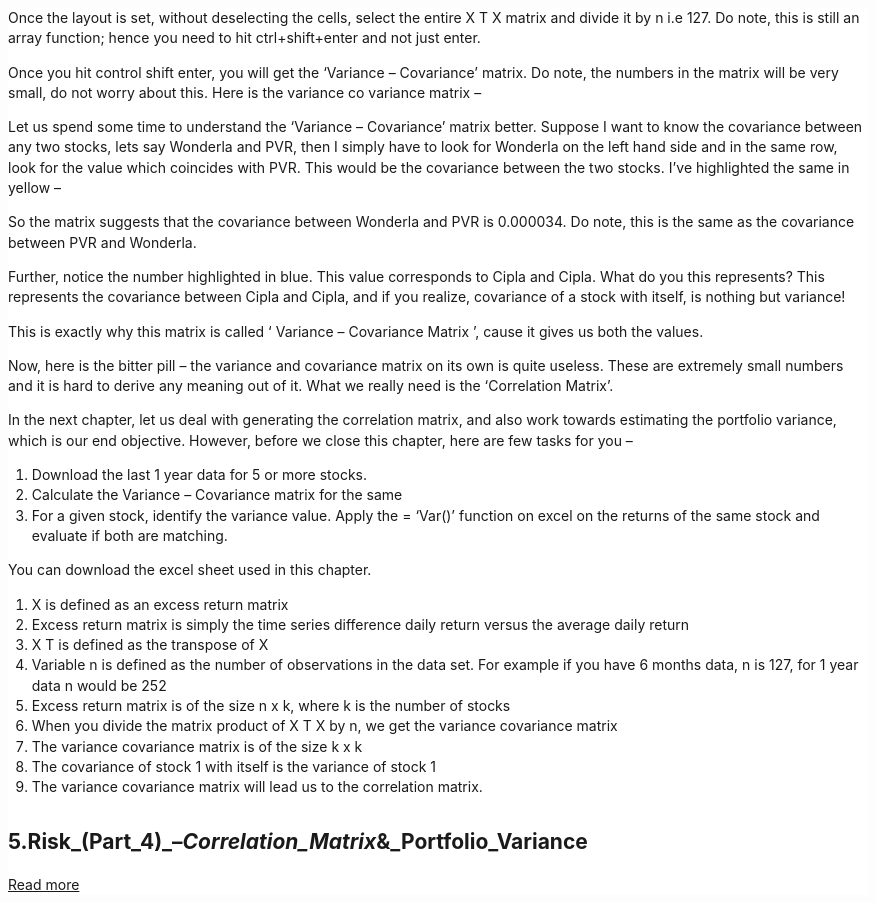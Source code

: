 Once the layout is set, without deselecting the cells, select the entire X T  X matrix and divide it by n i.e 127. Do note, this is still an array function; hence you need to hit  ctrl+shift+enter  and not just enter.

Once you hit control shift enter, you will get the ‘Variance – Covariance’ matrix. Do note, the numbers in the matrix will be very small, do not worry about this. Here is the variance co variance matrix –

Let us spend some time to understand the ‘Variance – Covariance’ matrix better. Suppose I want to know the covariance between any two stocks, lets say Wonderla and PVR, then I simply have to look for Wonderla on the left hand side and in the same row, look for the value which coincides with PVR. This would be the covariance between the two stocks. I’ve highlighted the same in yellow –

So the matrix suggests that the covariance between Wonderla and PVR is 0.000034. Do note, this is the same as the covariance between PVR and Wonderla.

Further, notice the number highlighted in blue. This value corresponds to Cipla and Cipla. What do you this represents? This represents the covariance between Cipla and Cipla, and if you realize, covariance of a stock with itself, is nothing but variance!

This is exactly why this matrix is called ‘ Variance – Covariance Matrix ’, cause it gives us both the values.

Now, here is the bitter pill – the variance and covariance matrix on its own is quite useless. These are extremely small numbers and it is hard to derive any meaning out of it. What we really need is the ‘Correlation Matrix’.

In the next chapter, let us deal with generating the correlation matrix, and also work towards estimating the portfolio variance, which is our end objective. However, before we close this chapter, here are few tasks for you –

1. Download the last 1 year data for 5 or more stocks.
1. Calculate the Variance – Covariance matrix for the same
1. For a given stock, identify the variance value. Apply the = ‘Var()’ function on excel on the returns of the same stock and evaluate if both are matching.

You can  download  the excel sheet used in this chapter.

1. X is defined as an excess return matrix
1. Excess return matrix is simply the time series difference daily return versus the average daily return
1. X T  is defined as the transpose of X
1. Variable  n  is defined as the number of observations in the data set. For example if you have 6 months data, n is 127, for 1 year data n would be 252
1. Excess return matrix is of the size n x k, where k is the number of stocks
1. When you divide the matrix product of X T  X by n, we get the variance covariance matrix
1. The variance covariance matrix is of the size k x k
1. The covariance of stock 1 with itself is the variance of stock 1
1. The variance covariance matrix will lead us to the correlation matrix.



## 5.Risk_(Part_4)_–_Correlation_Matrix_&_Portfolio_Variance

[Read more](https://zerodha.com/varsity/chapter/risk-part-4-correlation-matrix-portfolio-variance/)
